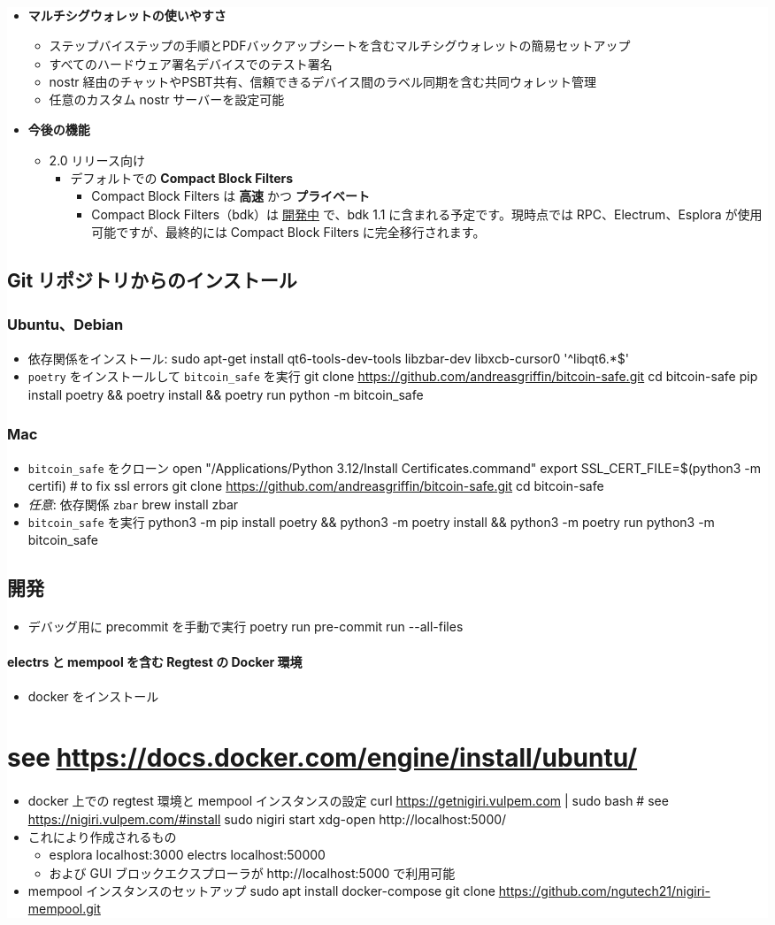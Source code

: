 - **マルチシグウォレットの使いやすさ**
  
  - ステップバイステップの手順とPDFバックアップシートを含むマルチシグウォレットの簡易セットアップ
  - すべてのハードウェア署名デバイスでのテスト署名
  - nostr 経由のチャットやPSBT共有、信頼できるデバイス間のラベル同期を含む共同ウォレット管理
  - 任意のカスタム nostr サーバーを設定可能

- **今後の機能**
  
  - 2.0 リリース向け
    - デフォルトでの **Compact Block Filters**
      - Compact Block Filters は **高速** かつ **プライベート**
      - Compact Block Filters（bdk）は [開発中](https://github.com/bitcoindevkit/bdk/issues/679) で、bdk 1.1 に含まれる予定です。現時点では RPC、Electrum、Esplora が使用可能ですが、最終的には Compact Block Filters に完全移行されます。


## Git リポジトリからのインストール


### Ubuntu、Debian

- 依存関係をインストール:
sudo apt-get install qt6-tools-dev-tools libzbar-dev libxcb-cursor0 '^libqt6.*$'
- `poetry` をインストールして `bitcoin_safe` を実行
git clone https://github.com/andreasgriffin/bitcoin-safe.git
  cd bitcoin-safe
  pip install poetry  && poetry install && poetry run python -m bitcoin_safe
### Mac

- `bitcoin_safe` をクローン
open "/Applications/Python 3.12/Install Certificates.command"
  export SSL_CERT_FILE=$(python3 -m certifi) # to fix ssl errors
  git clone https://github.com/andreasgriffin/bitcoin-safe.git
  cd bitcoin-safe
- *任意*: 依存関係 `zbar`
brew install zbar
- `bitcoin_safe` を実行
python3 -m pip install poetry && python3 -m poetry install && python3 -m poetry run python3 -m bitcoin_safe
## 開発

* デバッグ用に precommit を手動で実行
poetry run pre-commit run --all-files
#### electrs と mempool を含む Regtest の Docker 環境

* docker をインストール
# see https://docs.docker.com/engine/install/ubuntu/
* docker 上での regtest 環境と mempool インスタンスの設定
curl https://getnigiri.vulpem.com | sudo bash # see https://nigiri.vulpem.com/#install
sudo nigiri start
xdg-open http://localhost:5000/
* これにより作成されるもの
  * esplora localhost:3000
    electrs localhost:50000 
  * および GUI ブロックエクスプローラが http://localhost:5000 で利用可能
* mempool インスタンスのセットアップ
sudo apt install docker-compose
git clone https://github.com/ngutech21/nigiri-mempool.git
